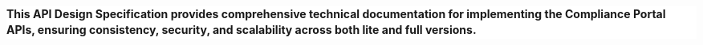 
**This API Design Specification provides comprehensive technical documentation for implementing the Compliance Portal APIs, ensuring consistency, security, and scalability across both lite and full versions.**